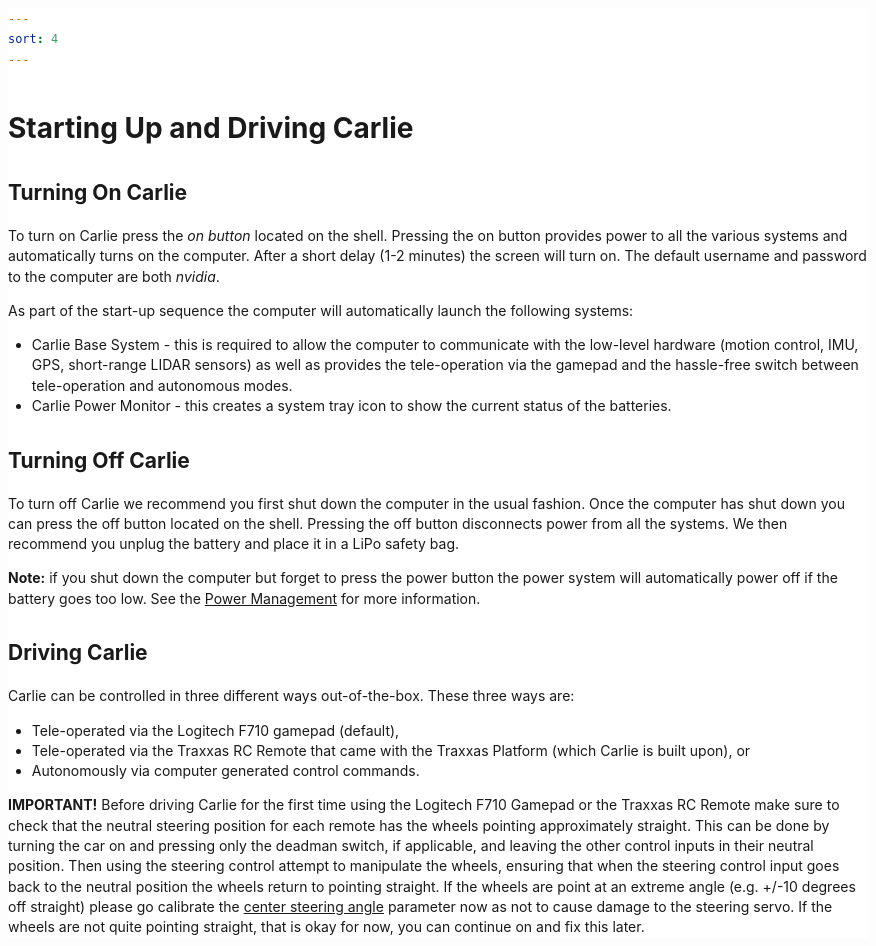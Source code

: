 ```yaml
---
sort: 4
---
```


# Starting Up and Driving Carlie

## Turning On Carlie
To turn on Carlie press the *on button* located on the shell. Pressing the on button provides power to all the various systems and automatically turns on the computer. After a short delay (1-2 minutes) the screen will turn on. The default username and password to the computer are both *nvidia*.

As part of the start-up sequence the computer will automatically launch the following systems:

* Carlie Base System - this is required to allow the computer to communicate with the low-level hardware (motion control, IMU, GPS, short-range LIDAR sensors) as well as provides the tele-operation via the gamepad and the hassle-free switch between tele-operation and autonomous modes.
* Carlie Power Monitor - this creates a system tray icon to show the current status of the batteries.

## Turning Off Carlie
To turn off Carlie we recommend you first shut down the computer in the usual fashion. Once the computer has shut down you can press the off button located on the shell. Pressing the off button disconnects power from all the systems. We then recommend you unplug the battery and place it in a LiPo safety bag.

**Note:** if you shut down the computer but forget to press the power button the power system will automatically power off if the battery goes too low. See the [Power Management](power_management) for more information.

## Driving Carlie
Carlie can be controlled in three different ways out-of-the-box. These three ways are:

* Tele-operated via the Logitech F710 gamepad (default),
* Tele-operated via the Traxxas RC Remote that came with the Traxxas Platform (which Carlie is built upon), or
* Autonomously via computer generated control commands.

**IMPORTANT!** Before driving Carlie for the first time using the Logitech F710 Gamepad or the Traxxas RC Remote make sure to check that the neutral steering position for each remote has the wheels pointing approximately straight. This can be done by turning the car on and pressing only the deadman switch, if applicable, and leaving the other control inputs in their neutral position. Then using the steering control attempt to manipulate the wheels, ensuring that when the steering control input goes back to the neutral position the wheels return to pointing straight. If the wheels are point at an extreme angle (e.g. +/-10 degrees off straight) please go calibrate the [center steering angle](../going_further/carlie_config_and_calibration#calibrating-carlie-control-parameters) parameter now as not to cause damage to the steering servo. If the wheels are not quite pointing straight, that is okay for now, you can continue on and fix this later.
